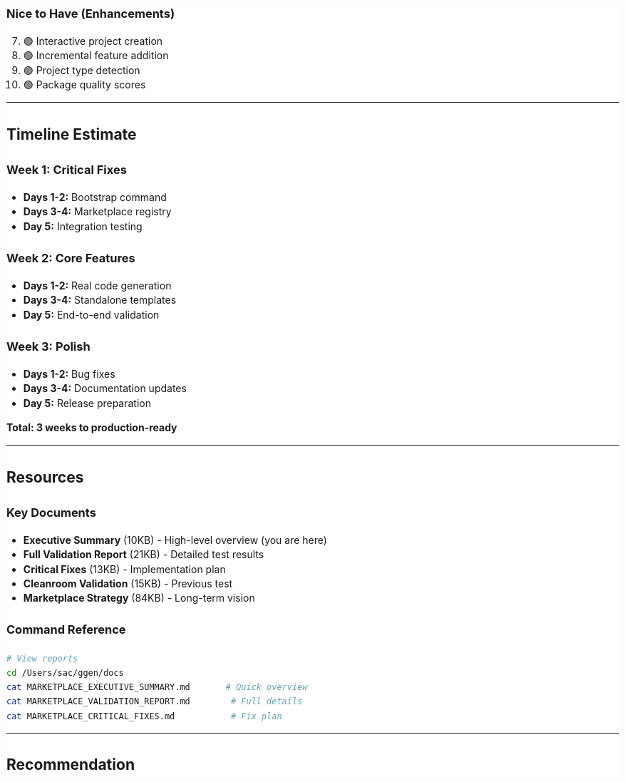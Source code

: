### Nice to Have (Enhancements)
7. 🟢 Interactive project creation
8. 🟢 Incremental feature addition
9. 🟢 Project type detection
10. 🟢 Package quality scores

---

## Timeline Estimate

### Week 1: Critical Fixes
- **Days 1-2:** Bootstrap command
- **Days 3-4:** Marketplace registry
- **Day 5:** Integration testing

### Week 2: Core Features
- **Days 1-2:** Real code generation
- **Days 3-4:** Standalone templates
- **Day 5:** End-to-end validation

### Week 3: Polish
- **Days 1-2:** Bug fixes
- **Days 3-4:** Documentation updates
- **Day 5:** Release preparation

**Total: 3 weeks to production-ready**

---

## Resources

### Key Documents
- **Executive Summary** (10KB) - High-level overview (you are here)
- **Full Validation Report** (21KB) - Detailed test results
- **Critical Fixes** (13KB) - Implementation plan
- **Cleanroom Validation** (15KB) - Previous test
- **Marketplace Strategy** (84KB) - Long-term vision

### Command Reference
```bash
# View reports
cd /Users/sac/ggen/docs
cat MARKETPLACE_EXECUTIVE_SUMMARY.md       # Quick overview
cat MARKETPLACE_VALIDATION_REPORT.md        # Full details
cat MARKETPLACE_CRITICAL_FIXES.md           # Fix plan
```

---

## Recommendation
